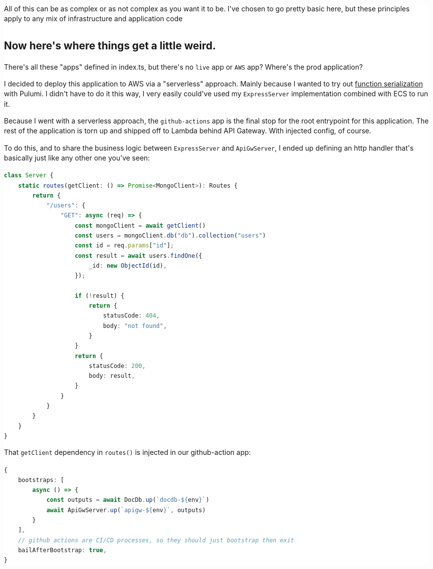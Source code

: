 All of this can be as complex or as not complex as you want it to be. I've chosen to go pretty basic here, but these principles apply to any mix of infrastructure and application code


## Now here's where things get a little weird.

There's all these "apps" defined in index.ts, but there's no `live` app or `AWS` app? Where's the prod application?

I decided to deploy this application to AWS via a "serverless" approach. Mainly because I wanted to try out [function serialization](https://www.pulumi.com/docs/intro/concepts/function-serialization/) with Pulumi. I didn't have to do it this way, I very easily could've used my `ExpressServer` implementation combined with ECS to run it.

Because I went with a serverless approach, the `github-actions` app is the final stop for the root entrypoint for this application. The rest of the application is torn up and shipped off to Lambda behind API Gateway. With injected config, of course.

To do this, and to share the business logic between `ExpressServer` and `ApiGwServer`, I ended up defining an http handler that's basically just like any other one you've seen:

```typescript
class Server {
    static routes(getClient: () => Promise<MongoClient>): Routes {
        return {
            "/users": {
                "GET": async (req) => {
                    const mongoClient = await getClient()
                    const users = mongoClient.db("db").collection("users")
                    const id = req.params["id"];
                    const result = await users.findOne({
                        _id: new ObjectId(id),
                    });

                    if (!result) {
                        return {
                            statusCode: 404,
                            body: "not found",
                        }
                    }
                    return {
                        statusCode: 200,
                        body: result,
                    }
                }
            }
        }
    }
}
```

That `getClient` dependency in `routes()` is injected in our github-action app:

```typescript
{
    bootstraps: [
        async () => {
            const outputs = await DocDb.up(`docdb-${env}`)
            await ApiGwServer.up(`apigw-${env}`, outputs)
        }
    ],
    // github actions are CI/CD processes, so they should just bootstrap then exit
    bailAfterBootstrap: true,
}
```
